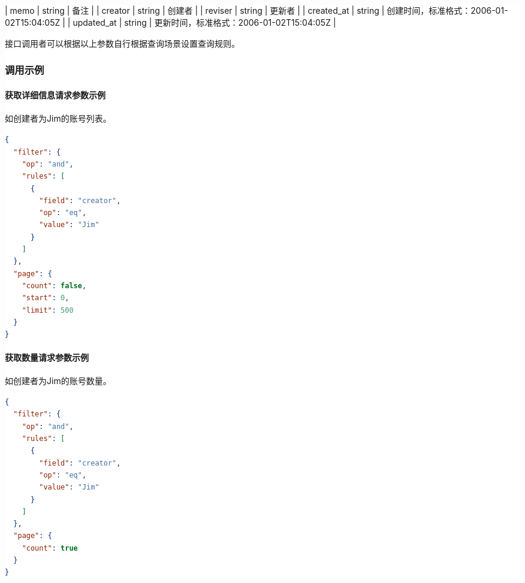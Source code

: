 | memo                | string       | 备注                                                               |
| creator             | string       | 创建者                                                              |
| reviser             | string       | 更新者                                                              |
| created_at          | string       | 创建时间，标准格式：2006-01-02T15:04:05Z                                   |
| updated_at          | string       | 更新时间，标准格式：2006-01-02T15:04:05Z                                   |

接口调用者可以根据以上参数自行根据查询场景设置查询规则。

### 调用示例

#### 获取详细信息请求参数示例

如创建者为Jim的账号列表。

```json
{
  "filter": {
    "op": "and",
    "rules": [
      {
        "field": "creator",
        "op": "eq",
        "value": "Jim"
      }
    ]
  },
  "page": {
    "count": false,
    "start": 0,
    "limit": 500
  }
}
```

#### 获取数量请求参数示例

如创建者为Jim的账号数量。

```json
{
  "filter": {
    "op": "and",
    "rules": [
      {
        "field": "creator",
        "op": "eq",
        "value": "Jim"
      }
    ]
  },
  "page": {
    "count": true
  }
}
```
